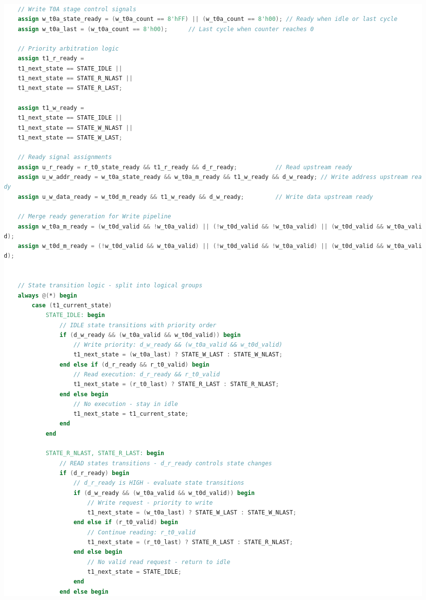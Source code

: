 ```verilog
    // Write T0A stage control signals
    assign w_t0a_state_ready = (w_t0a_count == 8'hFF) || (w_t0a_count == 8'h00); // Ready when idle or last cycle
    assign w_t0a_last = (w_t0a_count == 8'h00);      // Last cycle when counter reaches 0
    
    // Priority arbitration logic
    assign t1_r_ready =
    t1_next_state == STATE_IDLE ||
    t1_next_state == STATE_R_NLAST ||
    t1_next_state == STATE_R_LAST;

    assign t1_w_ready =
    t1_next_state == STATE_IDLE ||
    t1_next_state == STATE_W_NLAST ||
    t1_next_state == STATE_W_LAST;

    // Ready signal assignments
    assign u_r_ready = r_t0_state_ready && t1_r_ready && d_r_ready;           // Read upstream ready
    assign u_w_addr_ready = w_t0a_state_ready && w_t0a_m_ready && t1_w_ready && d_w_ready; // Write address upstream ready
    assign u_w_data_ready = w_t0d_m_ready && t1_w_ready && d_w_ready;         // Write data upstream ready
    
    // Merge ready generation for Write pipeline
    assign w_t0a_m_ready = (w_t0d_valid && !w_t0a_valid) || (!w_t0d_valid && !w_t0a_valid) || (w_t0d_valid && w_t0a_valid);
    assign w_t0d_m_ready = (!w_t0d_valid && w_t0a_valid) || (!w_t0d_valid && !w_t0a_valid) || (w_t0d_valid && w_t0a_valid);
    

    // State transition logic - split into logical groups
    always @(*) begin
        case (t1_current_state)
            STATE_IDLE: begin
                // IDLE state transitions with priority order
                if (d_w_ready && (w_t0a_valid && w_t0d_valid)) begin
                    // Write priority: d_w_ready && (w_t0a_valid && w_t0d_valid)
                    t1_next_state = (w_t0a_last) ? STATE_W_LAST : STATE_W_NLAST;
                end else if (d_r_ready && r_t0_valid) begin
                    // Read execution: d_r_ready && r_t0_valid
                    t1_next_state = (r_t0_last) ? STATE_R_LAST : STATE_R_NLAST;
                end else begin
                    // No execution - stay in idle
                    t1_next_state = t1_current_state;
                end
            end

            STATE_R_NLAST, STATE_R_LAST: begin
                // READ states transitions - d_r_ready controls state changes
                if (d_r_ready) begin
                    // d_r_ready is HIGH - evaluate state transitions
                    if (d_w_ready && (w_t0a_valid && w_t0d_valid)) begin
                        // Write request - priority to write
                        t1_next_state = (w_t0a_last) ? STATE_W_LAST : STATE_W_NLAST;
                    end else if (r_t0_valid) begin
                        // Continue reading: r_t0_valid
                        t1_next_state = (r_t0_last) ? STATE_R_LAST : STATE_R_NLAST;
                    end else begin
                        // No valid read request - return to idle
                        t1_next_state = STATE_IDLE;
                    end
                end else begin
```